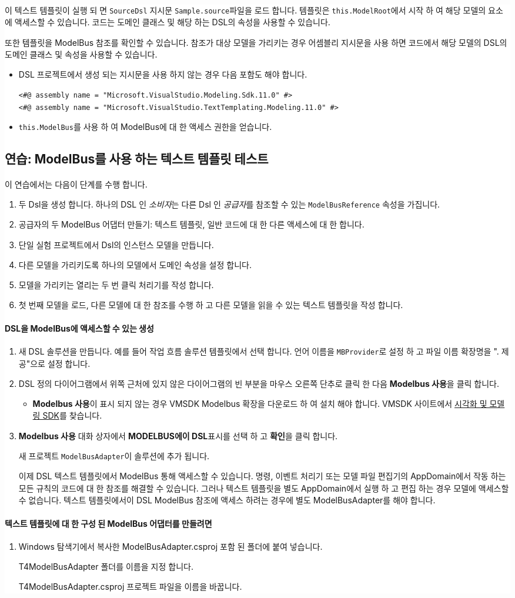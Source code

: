  이 텍스트 템플릿이 실행 되 면 `SourceDsl` 지시문 `Sample.source`파일을 로드 합니다. 템플릿은 `this.ModelRoot`에서 시작 하 여 해당 모델의 요소에 액세스할 수 있습니다. 코드는 도메인 클래스 및 해당 하는 DSL의 속성을 사용할 수 있습니다.

 또한 템플릿을 ModelBus 참조를 확인할 수 있습니다. 참조가 대상 모델을 가리키는 경우 어셈블리 지시문을 사용 하면 코드에서 해당 모델의 DSL의 도메인 클래스 및 속성을 사용할 수 있습니다.

- DSL 프로젝트에서 생성 되는 지시문을 사용 하지 않는 경우 다음 포함도 해야 합니다.

    ```
    <#@ assembly name = "Microsoft.VisualStudio.Modeling.Sdk.11.0" #>
    <#@ assembly name = "Microsoft.VisualStudio.TextTemplating.Modeling.11.0" #>
    ```

- `this.ModelBus`를 사용 하 여 ModelBus에 대 한 액세스 권한을 얻습니다.

## <a name="walkthrough-testing-a-text-template-that-uses-modelbus"></a>연습: ModelBus를 사용 하는 텍스트 템플릿 테스트
 이 연습에서는 다음이 단계를 수행 합니다.

1. 두 Dsl을 생성 합니다. 하나의 DSL 인 *소비자*는 다른 Dsl 인 *공급자*를 참조할 수 있는 `ModelBusReference` 속성을 가집니다.

2. 공급자의 두 ModelBus 어댑터 만들기: 텍스트 템플릿, 일반 코드에 대 한 다른 액세스에 대 한 합니다.

3. 단일 실험 프로젝트에서 Dsl의 인스턴스 모델을 만듭니다.

4. 다른 모델을 가리키도록 하나의 모델에서 도메인 속성을 설정 합니다.

5. 모델을 가리키는 열리는 두 번 클릭 처리기를 작성 합니다.

6. 첫 번째 모델을 로드, 다른 모델에 대 한 참조를 수행 하 고 다른 모델을 읽을 수 있는 텍스트 템플릿을 작성 합니다.

#### <a name="construct-a-dsl-that-is-accessible-to-modelbus"></a>DSL을 ModelBus에 액세스할 수 있는 생성

1. 새 DSL 솔루션을 만듭니다. 예를 들어 작업 흐름 솔루션 템플릿에서 선택 합니다. 언어 이름을 `MBProvider`로 설정 하 고 파일 이름 확장명을 ". 제공"으로 설정 합니다.

2. DSL 정의 다이어그램에서 위쪽 근처에 있지 않은 다이어그램의 빈 부분을 마우스 오른쪽 단추로 클릭 한 다음 **Modelbus 사용**을 클릭 합니다.

   - **Modelbus 사용**이 표시 되지 않는 경우 VMSDK Modelbus 확장을 다운로드 하 여 설치 해야 합니다. VMSDK 사이트에서 [시각화 및 모델링 SDK](https://go.microsoft.com/fwlink/?LinkID=185579)를 찾습니다.

3. **Modelbus 사용** 대화 상자에서 **MODELBUS에이 DSL**표시를 선택 하 고 **확인**을 클릭 합니다.

    새 프로젝트 `ModelBusAdapter`이 솔루션에 추가 됩니다.

   이제 DSL 텍스트 템플릿에서 ModelBus 통해 액세스할 수 있습니다. 명령, 이벤트 처리기 또는 모델 파일 편집기의 AppDomain에서 작동 하는 모든 규칙의 코드에 대 한 참조를 해결할 수 있습니다. 그러나 텍스트 템플릿을 별도 AppDomain에서 실행 하 고 편집 하는 경우 모델에 액세스할 수 없습니다. 텍스트 템플릿에서이 DSL ModelBus 참조에 액세스 하려는 경우에 별도 ModelBusAdapter를 해야 합니다.

#### <a name="to-create-a-modelbus-adapter-that-is-configured-for-text-templates"></a>텍스트 템플릿에 대 한 구성 된 ModelBus 어댑터를 만들려면

1. Windows 탐색기에서 복사한 ModelBusAdapter.csproj 포함 된 폴더에 붙여 넣습니다.

    T4ModelBusAdapter 폴더를 이름을 지정 합니다.

    T4ModelBusAdapter.csproj 프로젝트 파일을 이름을 바꿉니다.

